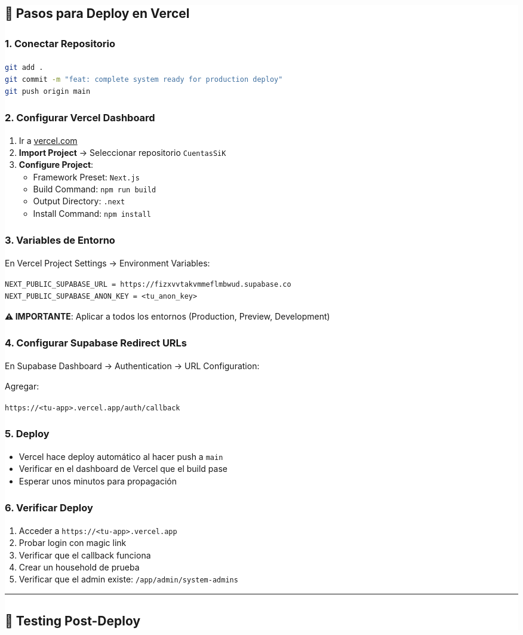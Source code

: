 
## 🎯 Pasos para Deploy en Vercel

### 1. Conectar Repositorio
```bash
git add .
git commit -m "feat: complete system ready for production deploy"
git push origin main
```

### 2. Configurar Vercel Dashboard
1. Ir a [vercel.com](https://vercel.com)
2. **Import Project** → Seleccionar repositorio `CuentasSiK`
3. **Configure Project**:
   - Framework Preset: `Next.js`
   - Build Command: `npm run build`
   - Output Directory: `.next`
   - Install Command: `npm install`

### 3. Variables de Entorno
En Vercel Project Settings → Environment Variables:

```
NEXT_PUBLIC_SUPABASE_URL = https://fizxvvtakvmmeflmbwud.supabase.co
NEXT_PUBLIC_SUPABASE_ANON_KEY = <tu_anon_key>
```

**⚠️ IMPORTANTE**: Aplicar a todos los entornos (Production, Preview, Development)

### 4. Configurar Supabase Redirect URLs
En Supabase Dashboard → Authentication → URL Configuration:

Agregar:
```
https://<tu-app>.vercel.app/auth/callback
```

### 5. Deploy
- Vercel hace deploy automático al hacer push a `main`
- Verificar en el dashboard de Vercel que el build pase
- Esperar unos minutos para propagación

### 6. Verificar Deploy
1. Acceder a `https://<tu-app>.vercel.app`
2. Probar login con magic link
3. Verificar que el callback funciona
4. Crear un household de prueba
5. Verificar que el admin existe: `/app/admin/system-admins`

---

## 🧪 Testing Post-Deploy
